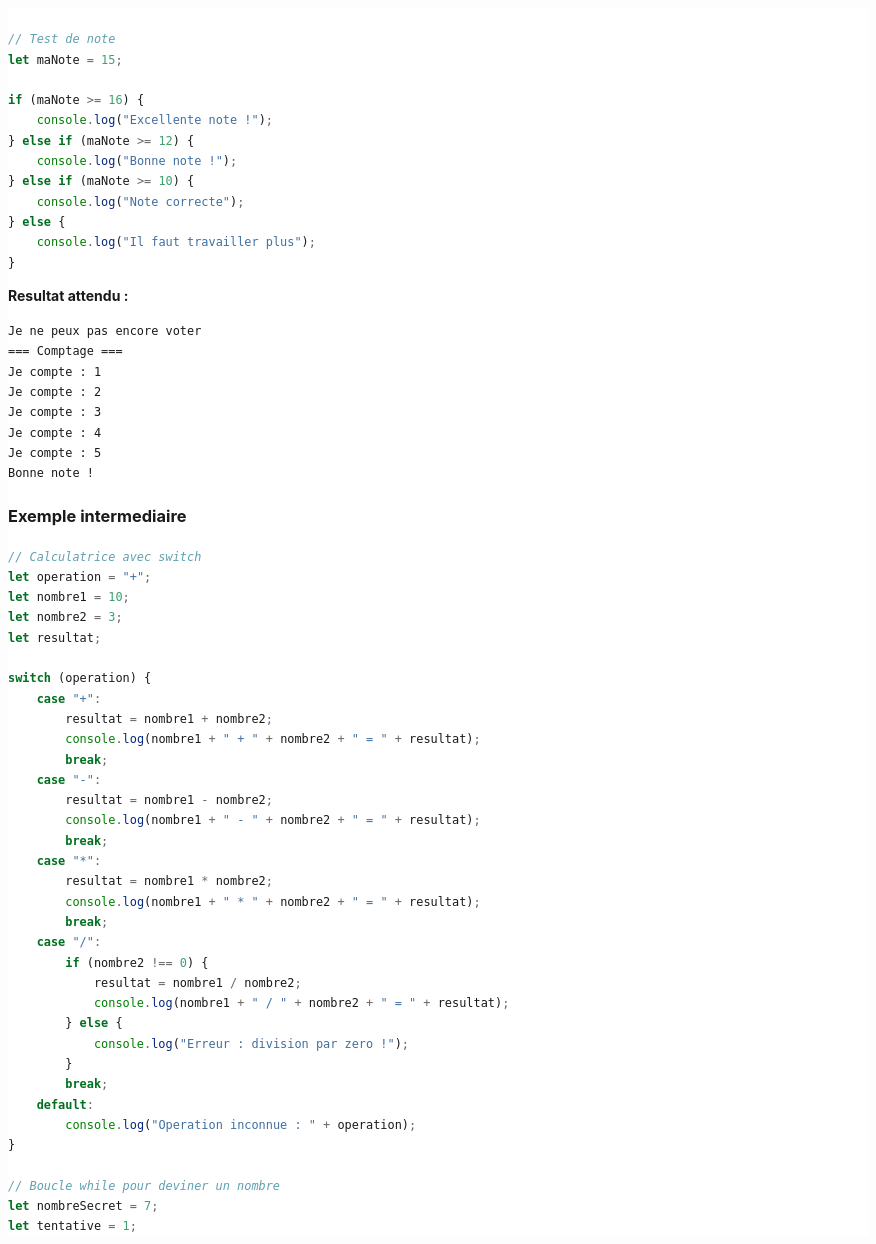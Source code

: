 ```javascript

// Test de note
let maNote = 15;

if (maNote >= 16) {
    console.log("Excellente note !");
} else if (maNote >= 12) {
    console.log("Bonne note !");
} else if (maNote >= 10) {
    console.log("Note correcte");
} else {
    console.log("Il faut travailler plus");
}
```

**Resultat attendu :**
```
Je ne peux pas encore voter
=== Comptage ===
Je compte : 1
Je compte : 2
Je compte : 3
Je compte : 4
Je compte : 5
Bonne note !
```

### Exemple intermediaire
```javascript
// Calculatrice avec switch
let operation = "+";
let nombre1 = 10;
let nombre2 = 3;
let resultat;

switch (operation) {
    case "+":
        resultat = nombre1 + nombre2;
        console.log(nombre1 + " + " + nombre2 + " = " + resultat);
        break;
    case "-":
        resultat = nombre1 - nombre2;
        console.log(nombre1 + " - " + nombre2 + " = " + resultat);
        break;
    case "*":
        resultat = nombre1 * nombre2;
        console.log(nombre1 + " * " + nombre2 + " = " + resultat);
        break;
    case "/":
        if (nombre2 !== 0) {
            resultat = nombre1 / nombre2;
            console.log(nombre1 + " / " + nombre2 + " = " + resultat);
        } else {
            console.log("Erreur : division par zero !");
        }
        break;
    default:
        console.log("Operation inconnue : " + operation);
}

// Boucle while pour deviner un nombre
let nombreSecret = 7;
let tentative = 1;

```
